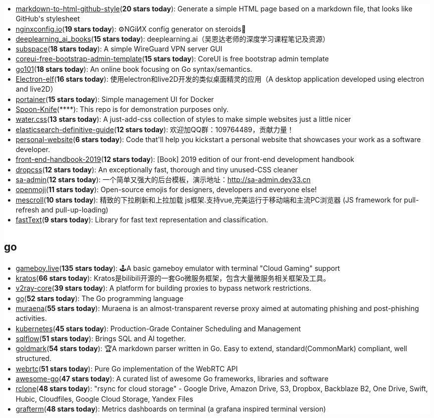 * [markdown-to-html-github-style](https://github.com/KrauseFx/markdown-to-html-github-style)(**20 stars today**): Generate a simple HTML page based on a markdown file, that looks like GitHub's stylesheet
* [nginxconfig.io](https://github.com/valentinxxx/nginxconfig.io)(**19 stars today**): ⚙️NGiИX config generator on steroids💉
* [deeplearning_ai_books](https://github.com/fengdu78/deeplearning_ai_books)(**15 stars today**): deeplearning.ai（吴恩达老师的深度学习课程笔记及资源）
* [subspace](https://github.com/subspacecloud/subspace)(**18 stars today**): A simple WireGuard VPN server GUI
* [coreui-free-bootstrap-admin-template](https://github.com/coreui/coreui-free-bootstrap-admin-template)(**15 stars today**): CoreUI is free bootstrap admin template
* [go101](https://github.com/go101/go101)(**18 stars today**): An online book focusing on Go syntax/semantics.
* [Electron-elf](https://github.com/fguby/Electron-elf)(**16 stars today**): 使用electron和live2D开发的类似桌面精灵的应用（A desktop application developed using electron and live2D）
* [portainer](https://github.com/portainer/portainer)(**15 stars today**): Simple management UI for Docker
* [Spoon-Knife](https://github.com/octocat/Spoon-Knife)(****): This repo is for demonstration purposes only.
* [water.css](https://github.com/kognise/water.css)(**13 stars today**): A just-add-css collection of styles to make simple websites just a little nicer
* [elasticsearch-definitive-guide](https://github.com/elasticsearch-cn/elasticsearch-definitive-guide)(**12 stars today**): 欢迎加QQ群：109764489，贡献力量！
* [personal-website](https://github.com/github/personal-website)(**6 stars today**): Code that'll help you kickstart a personal website that showcases your work as a software developer.
* [front-end-handbook-2019](https://github.com/FrontendMasters/front-end-handbook-2019)(**12 stars today**): [Book] 2019 edition of our front-end development handbook
* [dropcss](https://github.com/leeoniya/dropcss)(**12 stars today**): An exceptionally fast, thorough and tiny unused-CSS cleaner
* [sa-admin](https://github.com/shengzhang666/sa-admin)(**12 stars today**): 一个简单又强大的后台模板，演示地址：http://sa-admin.dev33.cn
* [openmoji](https://github.com/hfg-gmuend/openmoji)(**11 stars today**): Open-source emojis for designers, developers and everyone else!
* [mescroll](https://github.com/mescroll/mescroll)(**10 stars today**): 精致的下拉刷新和上拉加载 js框架.支持vue,完美运行于移动端和主流PC浏览器 (JS framework for pull-refresh and pull-up-loading)
* [fastText](https://github.com/facebookresearch/fastText)(**9 stars today**): Library for fast text representation and classification.

## go
* [gameboy.live](https://github.com/HFO4/gameboy.live)(**135 stars today**): 🕹️A basic gameboy emulator with terminal "Cloud Gaming" support
* [kratos](https://github.com/bilibili/kratos)(**66 stars today**): Kratos是bilibili开源的一套Go微服务框架，包含大量微服务相关框架及工具。
* [v2ray-core](https://github.com/v2ray/v2ray-core)(**39 stars today**): A platform for building proxies to bypass network restrictions.
* [go](https://github.com/golang/go)(**52 stars today**): The Go programming language
* [muraena](https://github.com/muraenateam/muraena)(**55 stars today**): Muraena is an almost-transparent reverse proxy aimed at automating phishing and post-phishing activities.
* [kubernetes](https://github.com/kubernetes/kubernetes)(**45 stars today**): Production-Grade Container Scheduling and Management
* [sqlflow](https://github.com/sql-machine-learning/sqlflow)(**51 stars today**): Brings SQL and AI together.
* [goldmark](https://github.com/yuin/goldmark)(**54 stars today**): 🏆A markdown parser written in Go. Easy to extend, standard(CommonMark) compliant, well structured.
* [webrtc](https://github.com/pion/webrtc)(**51 stars today**): Pure Go implementation of the WebRTC API
* [awesome-go](https://github.com/avelino/awesome-go)(**47 stars today**): A curated list of awesome Go frameworks, libraries and software
* [rclone](https://github.com/ncw/rclone)(**48 stars today**): "rsync for cloud storage" - Google Drive, Amazon Drive, S3, Dropbox, Backblaze B2, One Drive, Swift, Hubic, Cloudfiles, Google Cloud Storage, Yandex Files
* [grafterm](https://github.com/slok/grafterm)(**48 stars today**): Metrics dashboards on terminal (a grafana inspired terminal version)